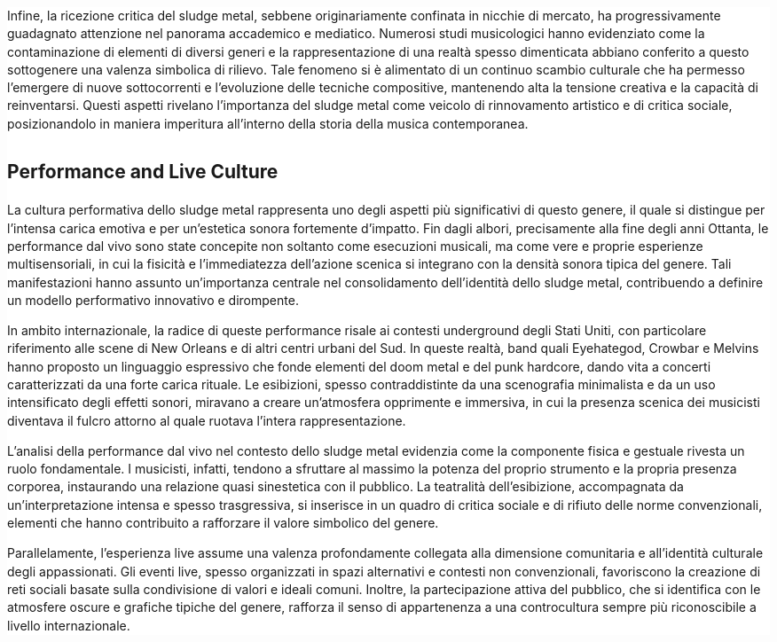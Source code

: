 Infine, la ricezione critica del sludge metal, sebbene originariamente confinata in nicchie di
mercato, ha progressivamente guadagnato attenzione nel panorama accademico e mediatico. Numerosi
studi musicologici hanno evidenziato come la contaminazione di elementi di diversi generi e la
rappresentazione di una realtà spesso dimenticata abbiano conferito a questo sottogenere una valenza
simbolica di rilievo. Tale fenomeno si è alimentato di un continuo scambio culturale che ha permesso
l’emergere di nuove sottocorrenti e l’evoluzione delle tecniche compositive, mantenendo alta la
tensione creativa e la capacità di reinventarsi. Questi aspetti rivelano l’importanza del sludge
metal come veicolo di rinnovamento artistico e di critica sociale, posizionandolo in maniera
imperitura all’interno della storia della musica contemporanea.

## Performance and Live Culture

La cultura performativa dello sludge metal rappresenta uno degli aspetti più significativi di questo
genere, il quale si distingue per l’intensa carica emotiva e per un’estetica sonora fortemente
d’impatto. Fin dagli albori, precisamente alla fine degli anni Ottanta, le performance dal vivo sono
state concepite non soltanto come esecuzioni musicali, ma come vere e proprie esperienze
multisensoriali, in cui la fisicità e l’immediatezza dell’azione scenica si integrano con la densità
sonora tipica del genere. Tali manifestazioni hanno assunto un’importanza centrale nel
consolidamento dell’identità dello sludge metal, contribuendo a definire un modello performativo
innovativo e dirompente.

In ambito internazionale, la radice di queste performance risale ai contesti underground degli Stati
Uniti, con particolare riferimento alle scene di New Orleans e di altri centri urbani del Sud. In
queste realtà, band quali Eyehategod, Crowbar e Melvins hanno proposto un linguaggio espressivo che
fonde elementi del doom metal e del punk hardcore, dando vita a concerti caratterizzati da una forte
carica rituale. Le esibizioni, spesso contraddistinte da una scenografia minimalista e da un uso
intensificato degli effetti sonori, miravano a creare un’atmosfera opprimente e immersiva, in cui la
presenza scenica dei musicisti diventava il fulcro attorno al quale ruotava l’intera
rappresentazione.

L’analisi della performance dal vivo nel contesto dello sludge metal evidenzia come la componente
fisica e gestuale rivesta un ruolo fondamentale. I musicisti, infatti, tendono a sfruttare al
massimo la potenza del proprio strumento e la propria presenza corporea, instaurando una relazione
quasi sinestetica con il pubblico. La teatralità dell’esibizione, accompagnata da un’interpretazione
intensa e spesso trasgressiva, si inserisce in un quadro di critica sociale e di rifiuto delle norme
convenzionali, elementi che hanno contribuito a rafforzare il valore simbolico del genere.

Parallelamente, l’esperienza live assume una valenza profondamente collegata alla dimensione
comunitaria e all’identità culturale degli appassionati. Gli eventi live, spesso organizzati in
spazi alternativi e contesti non convenzionali, favoriscono la creazione di reti sociali basate
sulla condivisione di valori e ideali comuni. Inoltre, la partecipazione attiva del pubblico, che si
identifica con le atmosfere oscure e grafiche tipiche del genere, rafforza il senso di appartenenza
a una controcultura sempre più riconoscibile a livello internazionale.
